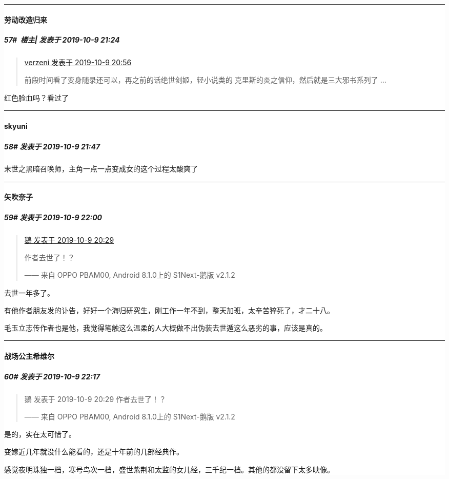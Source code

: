 
*****

####  劳动改造归来  
##### 57#         楼主| 发表于 2019-10-9 21:24


<blockquote><a href="httphttps://bbs.saraba1st.com/2b/forum.php?mod=redirect&amp;goto=findpost&amp;pid=45175211&amp;ptid=1858571" target="_blank">verzeni 发表于 2019-10-9 20:56</a>

前段时间看了变身随录还可以，再之前的话绝世剑姬，轻小说类的 克里斯的炎之信仰，然后就是三大邪书系列了 ...</blockquote>
红色脸血吗？看过了


*****

####  skyuni  
##### 58#       发表于 2019-10-9 21:47


末世之黑暗召唤师，主角一点一点变成女的这个过程太酸爽了


*****

####  矢吹奈子  
##### 59#       发表于 2019-10-9 22:00


<blockquote><a href="httphttps://bbs.saraba1st.com/2b/forum.php?mod=redirect&amp;goto=findpost&amp;pid=45175039&amp;ptid=1858571" target="_blank">鵝 发表于 2019-10-9 20:29</a>

作者去世了！？


—— 来自 OPPO PBAM00, Android 8.1.0上的 S1Next-鹅版 v2.1.2</blockquote>
去世一年多了。

有他作者朋友发的讣告，好好一个海归研究生，刚工作一年不到，整天加班，太辛苦猝死了，才二十八。

毛玉立志传作者也是他，我觉得笔触这么温柔的人大概做不出伪装去世遁这么恶劣的事，应该是真的。


*****

####  战场公主希维尔  
##### 60#       发表于 2019-10-9 22:17


<blockquote>鵝 发表于 2019-10-9 20:29
作者去世了！？


—— 来自 OPPO PBAM00, Android 8.1.0上的 S1Next-鹅版 v2.1.2</blockquote>
是的，实在太可惜了。


变嫁近几年就没什么能看的，还是十年前的几部经典作。


感觉夜明珠独一档，寒号鸟次一档，盛世紫荆和太监的女儿经，三千纪一档。其他的都没留下太多映像。
